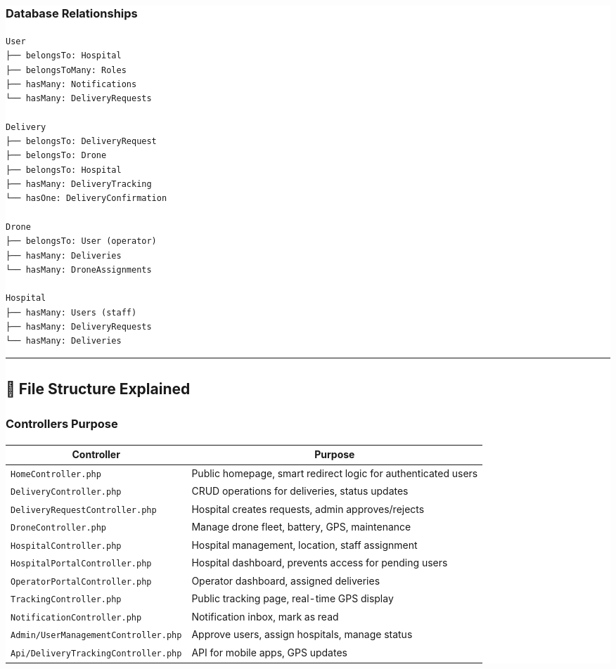 ### **Database Relationships**
```
User
├── belongsTo: Hospital
├── belongsToMany: Roles
├── hasMany: Notifications
└── hasMany: DeliveryRequests

Delivery
├── belongsTo: DeliveryRequest
├── belongsTo: Drone
├── belongsTo: Hospital
├── hasMany: DeliveryTracking
└── hasOne: DeliveryConfirmation

Drone
├── belongsTo: User (operator)
├── hasMany: Deliveries
└── hasMany: DroneAssignments

Hospital
├── hasMany: Users (staff)
├── hasMany: DeliveryRequests
└── hasMany: Deliveries
```

---

## 📂 File Structure Explained

### **Controllers Purpose**
| Controller | Purpose |
|------------|---------|
| `HomeController.php` | Public homepage, smart redirect logic for authenticated users |
| `DeliveryController.php` | CRUD operations for deliveries, status updates |
| `DeliveryRequestController.php` | Hospital creates requests, admin approves/rejects |
| `DroneController.php` | Manage drone fleet, battery, GPS, maintenance |
| `HospitalController.php` | Hospital management, location, staff assignment |
| `HospitalPortalController.php` | Hospital dashboard, prevents access for pending users |
| `OperatorPortalController.php` | Operator dashboard, assigned deliveries |
| `TrackingController.php` | Public tracking page, real-time GPS display |
| `NotificationController.php` | Notification inbox, mark as read |
| `Admin/UserManagementController.php` | Approve users, assign hospitals, manage status |
| `Api/DeliveryTrackingController.php` | API for mobile apps, GPS updates |
